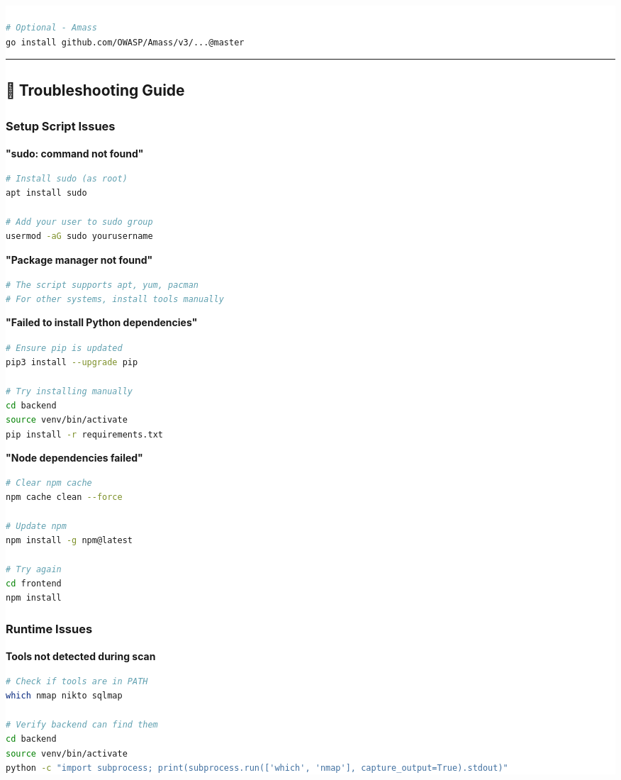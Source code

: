 ```bash

# Optional - Amass
go install github.com/OWASP/Amass/v3/...@master
```

---

## 🔧 Troubleshooting Guide

### Setup Script Issues

**"sudo: command not found"**
```bash
# Install sudo (as root)
apt install sudo

# Add your user to sudo group
usermod -aG sudo yourusername
```

**"Package manager not found"**
```bash
# The script supports apt, yum, pacman
# For other systems, install tools manually
```

**"Failed to install Python dependencies"**
```bash
# Ensure pip is updated
pip3 install --upgrade pip

# Try installing manually
cd backend
source venv/bin/activate
pip install -r requirements.txt
```

**"Node dependencies failed"**
```bash
# Clear npm cache
npm cache clean --force

# Update npm
npm install -g npm@latest

# Try again
cd frontend
npm install
```

### Runtime Issues

**Tools not detected during scan**
```bash
# Check if tools are in PATH
which nmap nikto sqlmap

# Verify backend can find them
cd backend
source venv/bin/activate
python -c "import subprocess; print(subprocess.run(['which', 'nmap'], capture_output=True).stdout)"
```
